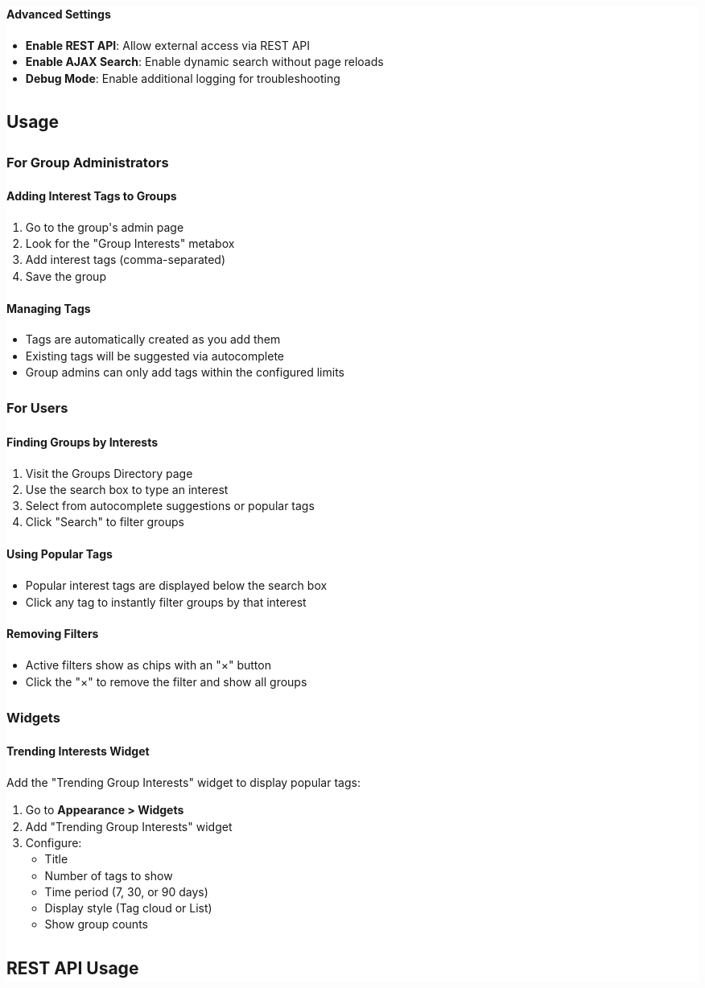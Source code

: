 #### Advanced Settings
- **Enable REST API**: Allow external access via REST API
- **Enable AJAX Search**: Enable dynamic search without page reloads
- **Debug Mode**: Enable additional logging for troubleshooting

## Usage

### For Group Administrators

#### Adding Interest Tags to Groups
1. Go to the group's admin page
2. Look for the "Group Interests" metabox
3. Add interest tags (comma-separated)
4. Save the group

#### Managing Tags
- Tags are automatically created as you add them
- Existing tags will be suggested via autocomplete
- Group admins can only add tags within the configured limits

### For Users

#### Finding Groups by Interests
1. Visit the Groups Directory page
2. Use the search box to type an interest
3. Select from autocomplete suggestions or popular tags
4. Click "Search" to filter groups

#### Using Popular Tags
- Popular interest tags are displayed below the search box
- Click any tag to instantly filter groups by that interest

#### Removing Filters
- Active filters show as chips with an "×" button
- Click the "×" to remove the filter and show all groups

### Widgets

#### Trending Interests Widget
Add the "Trending Group Interests" widget to display popular tags:
1. Go to **Appearance > Widgets**
2. Add "Trending Group Interests" widget
3. Configure:
   - Title
   - Number of tags to show
   - Time period (7, 30, or 90 days)
   - Display style (Tag cloud or List)
   - Show group counts

## REST API Usage
